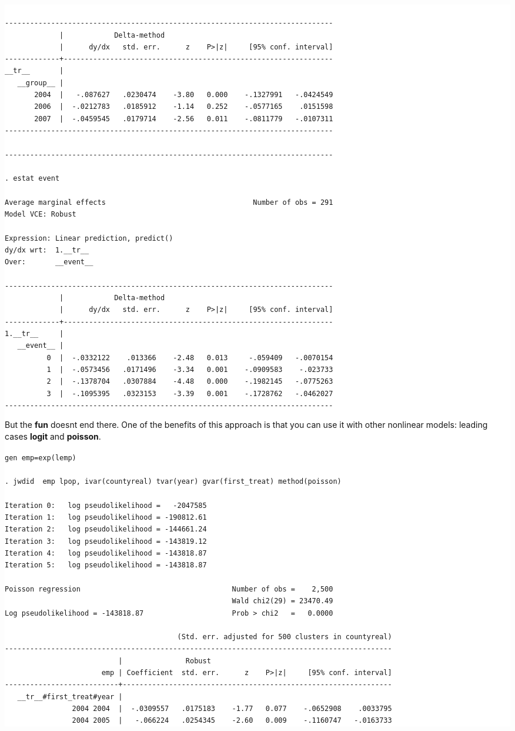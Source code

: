 ```

------------------------------------------------------------------------------
             |            Delta-method
             |      dy/dx   std. err.      z    P>|z|     [95% conf. interval]
-------------+----------------------------------------------------------------
__tr__       |
   __group__ |
       2004  |   -.087627   .0230474    -3.80   0.000    -.1327991   -.0424549
       2006  |  -.0212783   .0185912    -1.14   0.252    -.0577165    .0151598
       2007  |  -.0459545   .0179714    -2.56   0.011    -.0811779   -.0107311
------------------------------------------------------------------------------

------------------------------------------------------------------------------

. estat event

Average marginal effects                                   Number of obs = 291
Model VCE: Robust

Expression: Linear prediction, predict()
dy/dx wrt:  1.__tr__
Over:       __event__

------------------------------------------------------------------------------
             |            Delta-method
             |      dy/dx   std. err.      z    P>|z|     [95% conf. interval]
-------------+----------------------------------------------------------------
1.__tr__     |
   __event__ |
          0  |  -.0332122    .013366    -2.48   0.013     -.059409   -.0070154
          1  |  -.0573456   .0171496    -3.34   0.001    -.0909583    -.023733
          2  |  -.1378704   .0307884    -4.48   0.000    -.1982145   -.0775263
          3  |  -.1095395   .0323153    -3.39   0.001    -.1728762   -.0462027
------------------------------------------------------------------------------

```

But the **fun** doesnt end there. One of the benefits of this approach is that you can use it with other nonlinear models: leading cases **logit** and **poisson**. 

```
gen emp=exp(lemp)

. jwdid  emp lpop, ivar(countyreal) tvar(year) gvar(first_treat) method(poisson)

Iteration 0:   log pseudolikelihood =   -2047585  
Iteration 1:   log pseudolikelihood = -190812.61  
Iteration 2:   log pseudolikelihood = -144661.24  
Iteration 3:   log pseudolikelihood = -143819.12  
Iteration 4:   log pseudolikelihood = -143818.87  
Iteration 5:   log pseudolikelihood = -143818.87  

Poisson regression                                    Number of obs =    2,500
                                                      Wald chi2(29) = 23470.49
Log pseudolikelihood = -143818.87                     Prob > chi2   =   0.0000

                                         (Std. err. adjusted for 500 clusters in countyreal)
--------------------------------------------------------------------------------------------
                           |               Robust
                       emp | Coefficient  std. err.      z    P>|z|     [95% conf. interval]
---------------------------+----------------------------------------------------------------
   __tr__#first_treat#year |
                2004 2004  |  -.0309557   .0175183    -1.77   0.077    -.0652908    .0033795
                2004 2005  |   -.066224   .0254345    -2.60   0.009    -.1160747   -.0163733
```